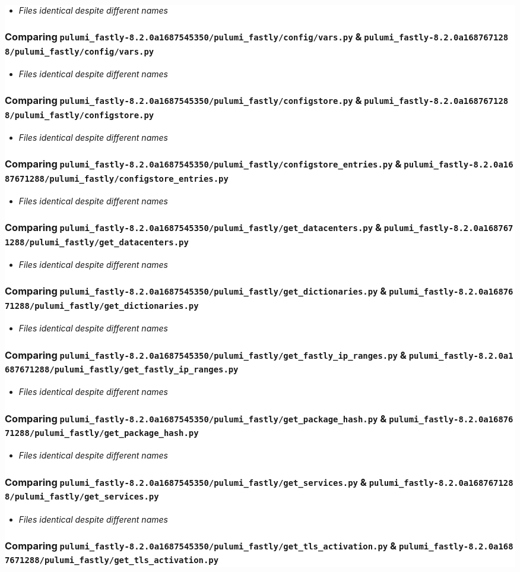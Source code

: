  * *Files identical despite different names*

### Comparing `pulumi_fastly-8.2.0a1687545350/pulumi_fastly/config/vars.py` & `pulumi_fastly-8.2.0a1687671288/pulumi_fastly/config/vars.py`

 * *Files identical despite different names*

### Comparing `pulumi_fastly-8.2.0a1687545350/pulumi_fastly/configstore.py` & `pulumi_fastly-8.2.0a1687671288/pulumi_fastly/configstore.py`

 * *Files identical despite different names*

### Comparing `pulumi_fastly-8.2.0a1687545350/pulumi_fastly/configstore_entries.py` & `pulumi_fastly-8.2.0a1687671288/pulumi_fastly/configstore_entries.py`

 * *Files identical despite different names*

### Comparing `pulumi_fastly-8.2.0a1687545350/pulumi_fastly/get_datacenters.py` & `pulumi_fastly-8.2.0a1687671288/pulumi_fastly/get_datacenters.py`

 * *Files identical despite different names*

### Comparing `pulumi_fastly-8.2.0a1687545350/pulumi_fastly/get_dictionaries.py` & `pulumi_fastly-8.2.0a1687671288/pulumi_fastly/get_dictionaries.py`

 * *Files identical despite different names*

### Comparing `pulumi_fastly-8.2.0a1687545350/pulumi_fastly/get_fastly_ip_ranges.py` & `pulumi_fastly-8.2.0a1687671288/pulumi_fastly/get_fastly_ip_ranges.py`

 * *Files identical despite different names*

### Comparing `pulumi_fastly-8.2.0a1687545350/pulumi_fastly/get_package_hash.py` & `pulumi_fastly-8.2.0a1687671288/pulumi_fastly/get_package_hash.py`

 * *Files identical despite different names*

### Comparing `pulumi_fastly-8.2.0a1687545350/pulumi_fastly/get_services.py` & `pulumi_fastly-8.2.0a1687671288/pulumi_fastly/get_services.py`

 * *Files identical despite different names*

### Comparing `pulumi_fastly-8.2.0a1687545350/pulumi_fastly/get_tls_activation.py` & `pulumi_fastly-8.2.0a1687671288/pulumi_fastly/get_tls_activation.py`

